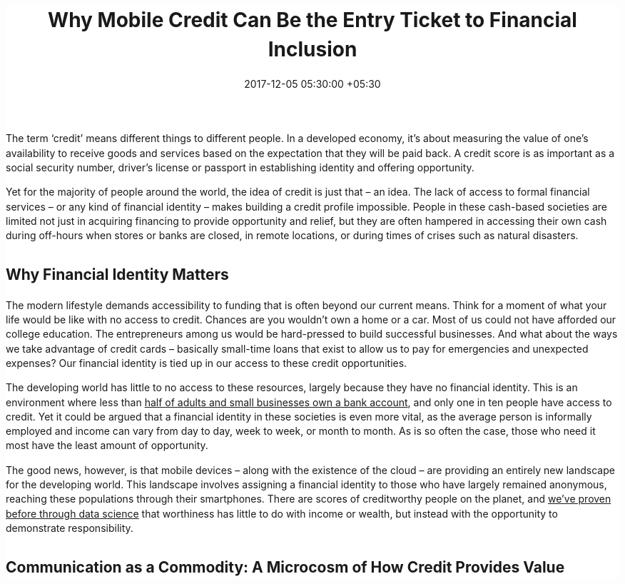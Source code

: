 ﻿---
title: Why Mobile Credit Can Be the Entry Ticket to Financial Inclusion
date: 2017-12-05 05:30:00 +05:30
tags:
- Asia
- Europe
- insights
- US
Image: "/uploads/mobilecredit.jpg"
Person: Jacquie Amacher
category:
- Enabling Technologies
- Financial Inclusion
- credit
- Finance
- Fintech
- Insights
- Mobile
Markets:
- Asia
- Europe
- insights
- US
type: post
status: publish
layout: post
---

<p>The term ‘credit’ means different things to different people. In a developed economy, it’s about measuring the value of one’s availability to receive goods and services based on the expectation that they will be paid back. A credit score is as important as a social security number, driver’s license or passport in establishing identity and offering opportunity.</p>
<p>Yet for the majority of people around the world, the idea of credit is just that – an idea. The lack of access to formal financial services – or any kind of financial identity – makes building a credit profile impossible. People in these cash-based societies are limited not just in acquiring financing to provide opportunity and relief, but they are often hampered in accessing their own cash during off-hours when stores or banks are closed, in remote locations, or during times of crises such as natural disasters.</p>
<h2>Why Financial Identity Matters</h2>
<p>The modern lifestyle demands accessibility to funding that is often beyond our current means. Think for a moment of what your life would be like with no access to credit. Chances are you wouldn’t own a home or a car. Most of us could not have afforded our college education. The entrepreneurs among us would be hard-pressed to build successful businesses. And what about the ways we take advantage of credit cards – basically small-time loans that exist to allow us to pay for emergencies and unexpected expenses? Our financial identity is tied up in our access to these credit opportunities. </p>
<p>The developing world has little to no access to these resources, largely because they have no financial identity. This is an environment where less than <a href="http://www.worldbank.org/en/topic/financialinclusion/overview">half of adults and small businesses own a bank account</a>, and only one in ten people have access to credit. Yet it could be argued that a financial identity in these societies is even more vital, as the average person is informally employed and income can vary from day to day, week to week, or month to month. As is so often the case, those who need it most have the least amount of opportunity. </p>
<p>The good news, however, is that mobile devices – along with the existence of the cloud – are providing an entirely new landscape for the developing world. This landscape involves assigning a financial identity to those who have largely remained anonymous, reaching these populations through their smartphones. There are scores of creditworthy people on the planet, and <a href="https://letstalkpayments.com/data-driven-mobile-financial-services-hold-key-to-unlocking-70-bn-dollars-telcos/">we’ve proven before through data science</a> that worthiness has little to do with income or wealth, but instead with the opportunity to demonstrate responsibility.</p>
<h2>Communication as a Commodity: A Microcosm of How Credit Provides Value</h2>